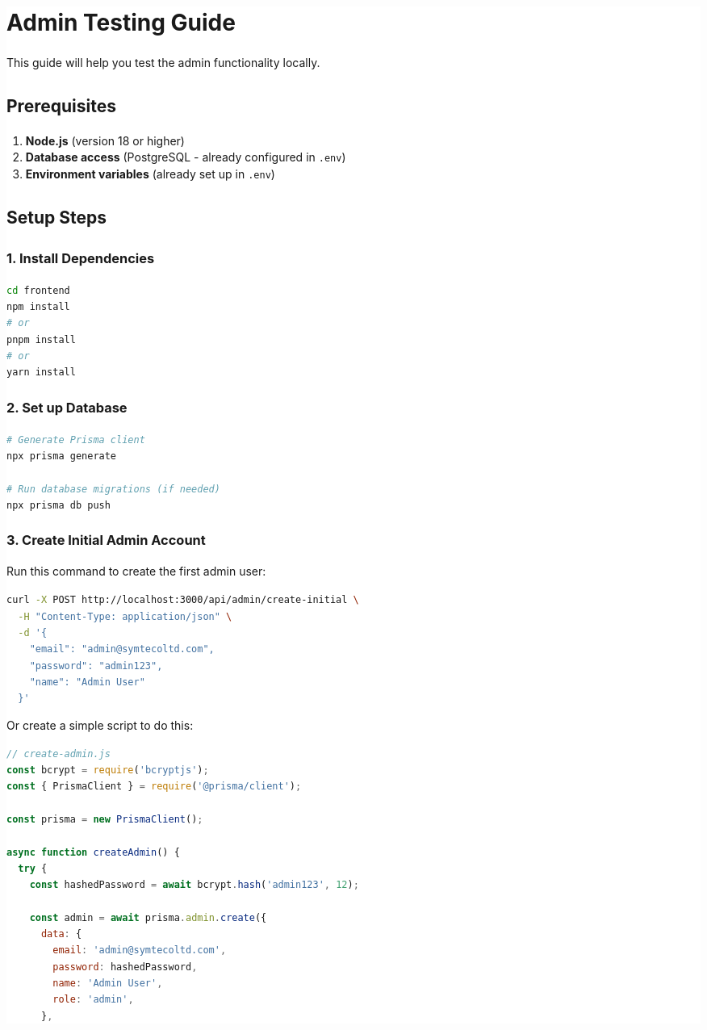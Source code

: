 # Admin Testing Guide

This guide will help you test the admin functionality locally.

## Prerequisites

1. **Node.js** (version 18 or higher)
2. **Database access** (PostgreSQL - already configured in `.env`)
3. **Environment variables** (already set up in `.env`)

## Setup Steps

### 1. Install Dependencies
```bash
cd frontend
npm install
# or
pnpm install
# or
yarn install
```

### 2. Set up Database
```bash
# Generate Prisma client
npx prisma generate

# Run database migrations (if needed)
npx prisma db push
```

### 3. Create Initial Admin Account
Run this command to create the first admin user:

```bash
curl -X POST http://localhost:3000/api/admin/create-initial \
  -H "Content-Type: application/json" \
  -d '{
    "email": "admin@symtecoltd.com",
    "password": "admin123",
    "name": "Admin User"
  }'
```

Or create a simple script to do this:

```javascript
// create-admin.js
const bcrypt = require('bcryptjs');
const { PrismaClient } = require('@prisma/client');

const prisma = new PrismaClient();

async function createAdmin() {
  try {
    const hashedPassword = await bcrypt.hash('admin123', 12);
    
    const admin = await prisma.admin.create({
      data: {
        email: 'admin@symtecoltd.com',
        password: hashedPassword,
        name: 'Admin User',
        role: 'admin',
      },
```